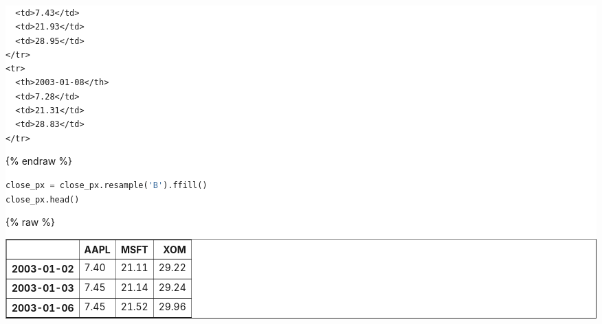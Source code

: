       <td>7.43</td>
      <td>21.93</td>
      <td>28.95</td>
    </tr>
    <tr>
      <th>2003-01-08</th>
      <td>7.28</td>
      <td>21.31</td>
      <td>28.83</td>
    </tr>
  </tbody>
</table>
</div>
{% endraw %}



```python
close_px = close_px.resample('B').ffill()
close_px.head()
```



{% raw %}
<div>
<style scoped>
    .dataframe tbody tr th:only-of-type {
        vertical-align: middle;
    }

    .dataframe tbody tr th {
        vertical-align: top;
    }

    .dataframe thead th {
        text-align: right;
    }
</style>
<table border="1" class="dataframe">
  <thead>
    <tr style="text-align: right;">
      <th></th>
      <th>AAPL</th>
      <th>MSFT</th>
      <th>XOM</th>
    </tr>
  </thead>
  <tbody>
    <tr>
      <th>2003-01-02</th>
      <td>7.40</td>
      <td>21.11</td>
      <td>29.22</td>
    </tr>
    <tr>
      <th>2003-01-03</th>
      <td>7.45</td>
      <td>21.14</td>
      <td>29.24</td>
    </tr>
    <tr>
      <th>2003-01-06</th>
      <td>7.45</td>
      <td>21.52</td>
      <td>29.96</td>
    </tr>
    <tr>
